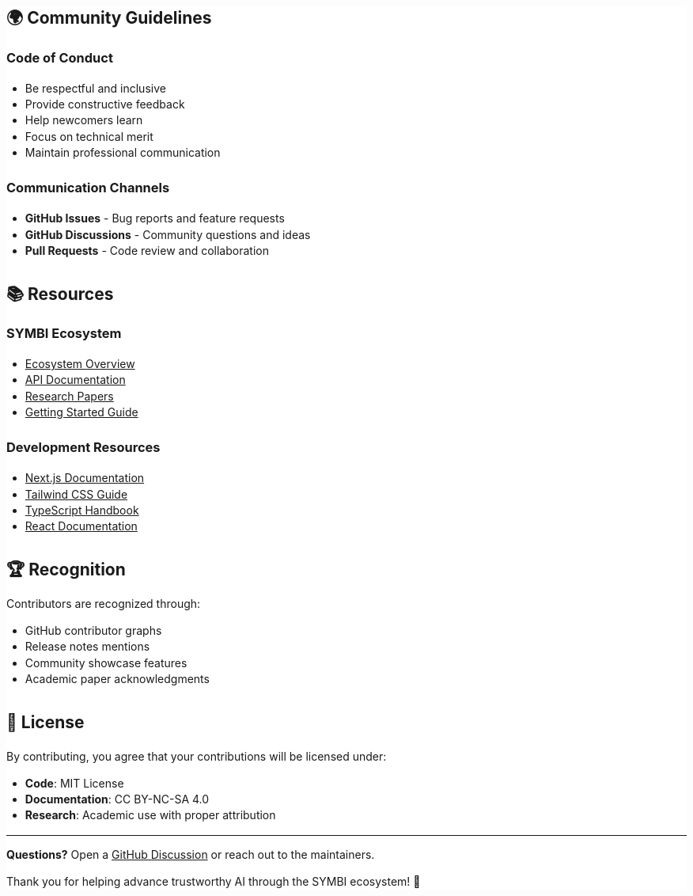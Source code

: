 ## 🌍 Community Guidelines

### Code of Conduct
- Be respectful and inclusive
- Provide constructive feedback
- Help newcomers learn
- Focus on technical merit
- Maintain professional communication

### Communication Channels
- **GitHub Issues** - Bug reports and feature requests
- **GitHub Discussions** - Community questions and ideas
- **Pull Requests** - Code review and collaboration

## 📚 Resources

### SYMBI Ecosystem
- [Ecosystem Overview](https://gammatria.site/ecosystem)
- [API Documentation](https://gammatria.site/api-docs)
- [Research Papers](https://gammatria.site/research)
- [Getting Started Guide](https://gammatria.site/getting-started)

### Development Resources
- [Next.js Documentation](https://nextjs.org/docs)
- [Tailwind CSS Guide](https://tailwindcss.com/docs)
- [TypeScript Handbook](https://www.typescriptlang.org/docs)
- [React Documentation](https://react.dev)

## 🏆 Recognition

Contributors are recognized through:
- GitHub contributor graphs
- Release notes mentions
- Community showcase features
- Academic paper acknowledgments

## 📄 License

By contributing, you agree that your contributions will be licensed under:
- **Code**: MIT License
- **Documentation**: CC BY-NC-SA 4.0
- **Research**: Academic use with proper attribution

---

**Questions?** Open a [GitHub Discussion](https://github.com/your-org/gammatria-site/discussions) or reach out to the maintainers.

Thank you for helping advance trustworthy AI through the SYMBI ecosystem! 🚀